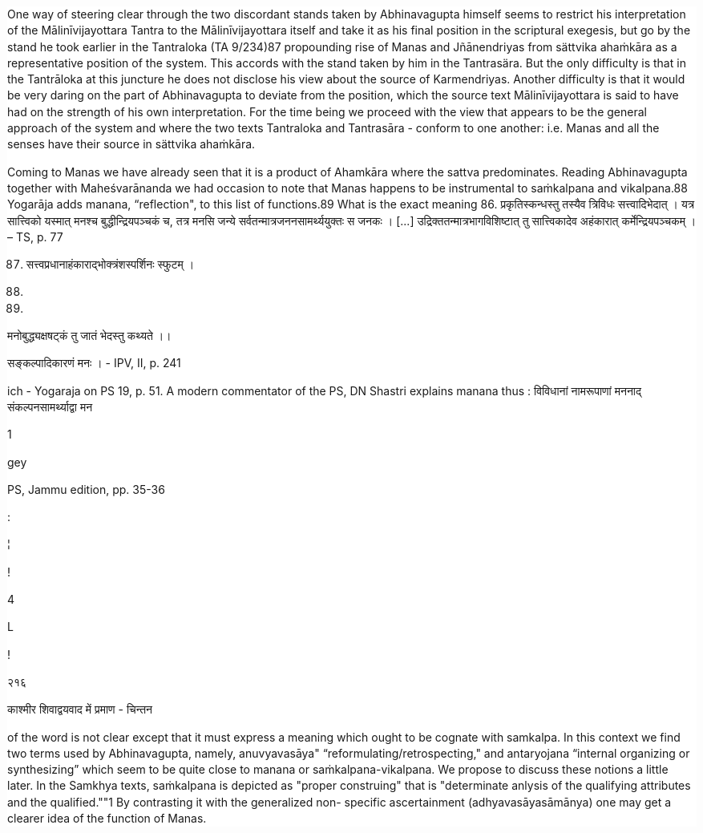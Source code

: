 One way of steering clear through the two discordant stands taken by Abhinavagupta himself seems to restrict his interpretation of the Mālinīvijayottara Tantra to the Mālinīvijayottara itself and take it as his final position in the scriptural exegesis, but go by the stand he took earlier in the Tantraloka (TA 9/234)87 propounding rise of Manas and Jñānendriyas from sättvika ahaṁkāra as a representative position of the system. This accords with the stand taken by him in the Tantrasära. But the only difficulty is that in the Tantrāloka at this juncture he does not disclose his view about the source of Karmendriyas. Another difficulty is that it would be very daring on the part of Abhinavagupta to deviate from the position, which the source text Mālinīvijayottara is said to have had on the strength of his own interpretation. For the time being we proceed with the view that appears to be the general approach of the system and where the two texts Tantraloka and Tantrasāra - conform to one another: i.e. Manas and all the senses have their source in sättvika ahaṁkāra. 

Coming to Manas we have already seen that it is a product of Ahamkāra where the sattva predominates. Reading Abhinavagupta together with Maheśvarānanda we had occasion to note that Manas happens to be instrumental to saṁkalpana and vikalpana.88 Yogarāja adds manana, “reflection", to this list of functions.89 What is the exact meaning 86. प्रकृतिस्कन्धस्तु तस्यैव त्रिविधः सत्त्वादिभेदात् । यत्र सात्त्विको यस्मात् मनश्च बुद्धीन्द्रियपञ्चकं च, तत्र मनसि जन्ये सर्वतन्मात्रजननसामर्थ्ययुक्तः स जनकः । [...] उद्रिक्ततन्मात्रभागविशिष्टात् तु सात्त्विकादेव अहंकारात् कर्मेन्द्रियपञ्चकम् । – TS, p. 77 

87. सत्त्वप्रधानाहंकाराद्भोक्त्रंशस्पर्शिनः स्फुटम् । 

88. 

89. 

मनोबुद्ध्यक्षषट्कं तु जातं भेदस्तु कथ्यते ।। 

सङ्कल्पादिकारणं मनः । - IPV, II, p. 241 

ich - Yogaraja on PS 19, p. 51. A modern commentator of the PS, DN Shastri explains manana thus : विविधानां नामरूपाणां मननाद् संकल्पनसामर्थ्याद्वा मन 

1 

gey 



PS, Jammu edition, pp. 35-36 

: 

¦ 

! 

4 

L 

! 

२१६ 

काश्मीर शिवाद्वयवाद में प्रमाण - चिन्तन 

of the word is not clear except that it must express a meaning which ought to be cognate with samkalpa. In this context we find two terms used by Abhinavagupta, namely, anuvyavasāya" “reformulating/retrospecting," and antaryojana “internal organizing or synthesizing” which seem to be quite close to manana or saṁkalpana-vikalpana. We propose to discuss these notions a little later. In the Samkhya texts, saṁkalpana is depicted as "proper construing" that is "determinate anlysis of the qualifying attributes and the qualified.""1 By contrasting it with the generalized non- specific ascertainment (adhyavasāyasāmānya) one may get a clearer idea of the function of Manas. 
